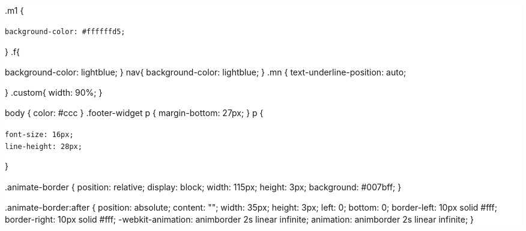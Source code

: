 .m1
{
 
    background-color: #ffffffd5;
  
  
    
}
.f{
   
   
   background-color: lightblue;
}
nav{
    background-color: lightblue;
}
.mn
{
text-underline-position: auto;

}
.custom{ width: 90%;
    }







 body { color: #ccc }
.footer-widget p {
    margin-bottom: 27px;
}
p {
   
    font-size: 16px;
    line-height: 28px;
}

   .animate-border {
  position: relative;
  display: block;
  width: 115px;
  height: 3px;
  background: #007bff; }

.animate-border:after {
  position: absolute;
  content: "";
  width: 35px;
  height: 3px;
  left: 0;
  bottom: 0;
  border-left: 10px solid #fff;
  border-right: 10px solid #fff;
  -webkit-animation: animborder 2s linear infinite;
  animation: animborder 2s linear infinite; }
